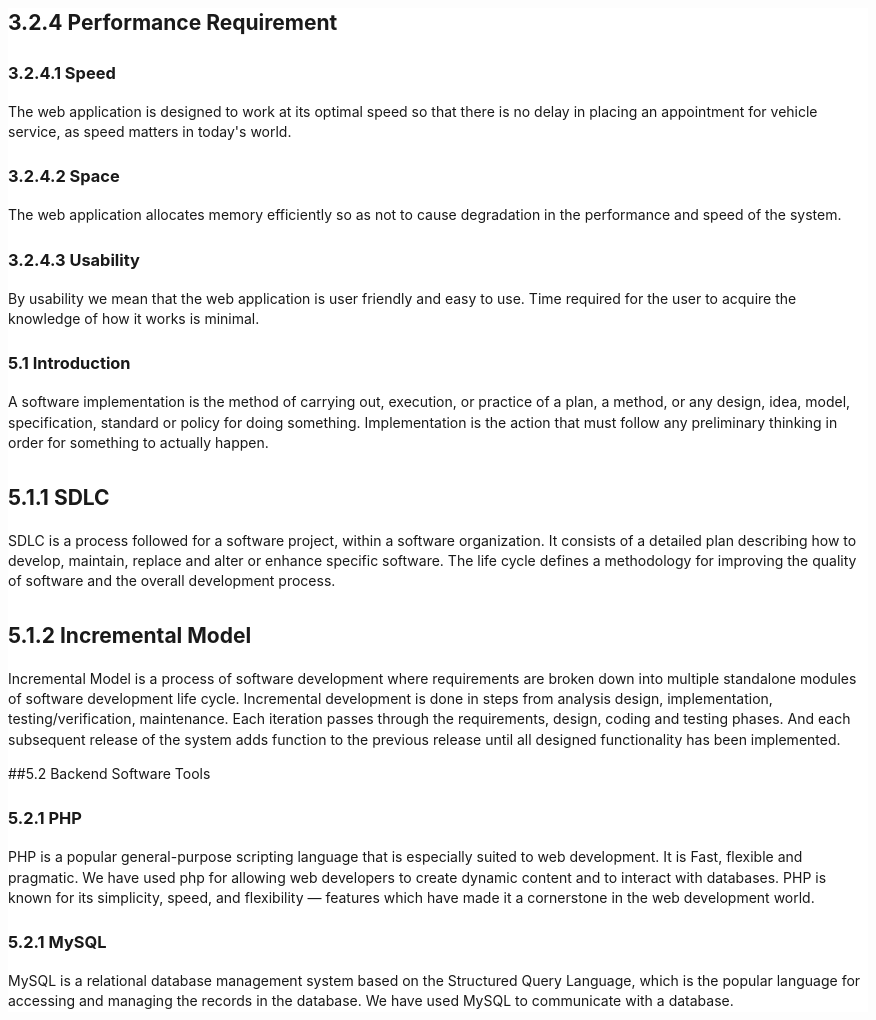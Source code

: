 ## 3.2.4 Performance Requirement 
### 3.2.4.1 Speed 
The web application is designed to work at its optimal speed so that there is no delay in placing an appointment for vehicle service, as speed matters in today's world. 
### 3.2.4.2 Space 
The web application allocates memory efficiently so as not to cause degradation in the performance and speed of the system.
### 3.2.4.3 Usability 
By usability we mean that the web application is user friendly and easy to use. Time required for the user to acquire the knowledge of how it works is minimal.




### 5.1 Introduction
A software implementation is the method of carrying out, execution, or practice of a plan, a method, or any design, idea, model, specification, standard or policy for doing something. Implementation is the action that must follow any preliminary thinking in order for something to actually happen.

## 5.1.1 SDLC
SDLC is a process followed for a software project, within a software organization. It consists of a detailed plan describing how to develop, maintain, replace and alter or enhance specific software. The life cycle defines a methodology for improving the quality of software and the overall development process.
 
 
## 5.1.2 Incremental Model
Incremental Model is a process of software development where requirements are broken down into multiple standalone modules of software development life cycle. Incremental development is done in steps from analysis design, implementation, testing/verification, maintenance.
Each iteration passes through the requirements, design, coding and testing phases. And each subsequent release of the system adds function to the previous release until all designed functionality has been implemented.


##5.2 Backend Software Tools

### 5.2.1 PHP
PHP is a popular general-purpose scripting language that is especially suited to web development. It is Fast, flexible and pragmatic. We have used php for allowing web developers to create dynamic content and to interact with databases. PHP is known for its simplicity, speed, and flexibility — features which have made it a cornerstone in the web development world. 

### 5.2.1 MySQL
MySQL is a relational database management system based on the Structured Query Language, which is the popular language for accessing and managing the records in the database. We have used MySQL to communicate with a database.

